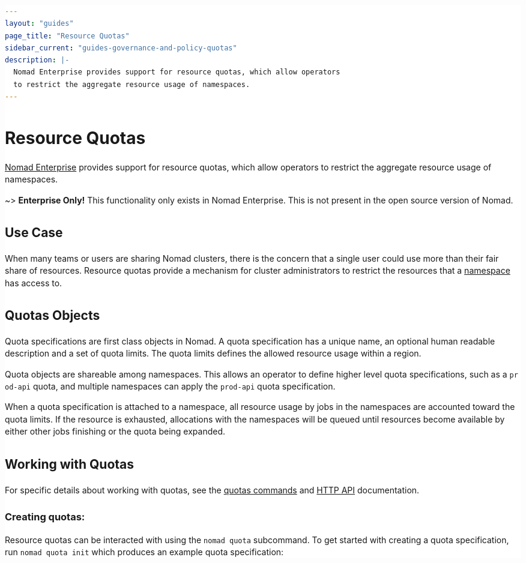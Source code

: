 ```yaml
---
layout: "guides"
page_title: "Resource Quotas"
sidebar_current: "guides-governance-and-policy-quotas"
description: |-
  Nomad Enterprise provides support for resource quotas, which allow operators
  to restrict the aggregate resource usage of namespaces.
---
```


# Resource Quotas

[Nomad Enterprise](https://www.hashicorp.com/products/nomad/) provides support
for resource quotas, which allow operators to restrict the aggregate resource
usage of namespaces.

~> **Enterprise Only!** This functionality only exists in Nomad Enterprise.
This is not present in the open source version of Nomad.

## Use Case

When many teams or users are sharing Nomad clusters, there is the concern that a
single user could use more than their fair share of resources. Resource quotas
provide a mechanism for cluster administrators to restrict the resources that a
[namespace](/guides/governance-and-policy/namespaces.html) has access to.

## Quotas Objects

Quota specifications are first class objects in Nomad. A quota specification
has a unique name, an optional human readable description and a set of quota
limits. The quota limits defines the allowed resource usage within a region.

Quota objects are shareable among namespaces. This allows an operator to define
higher level quota specifications, such as a `prod-api` quota, and multiple
namespaces can apply the `prod-api` quota specification.

When a quota specification is attached to a namespace, all resource usage by
jobs in the namespaces are accounted toward the quota limits. If the resource is
exhausted, allocations with the namespaces will be queued until resources become
available by either other jobs finishing or the quota being expanded.

## Working with Quotas

For specific details about working with quotas, see the [quotas
commands](/docs/commands/quota.html) and [HTTP API](/api/quotas.html)
documentation.

### Creating quotas:

Resource quotas can be interacted with using the `nomad quota` subcommand. To
get started with creating a quota specification, run `nomad quota init` which
produces an example quota specification:

